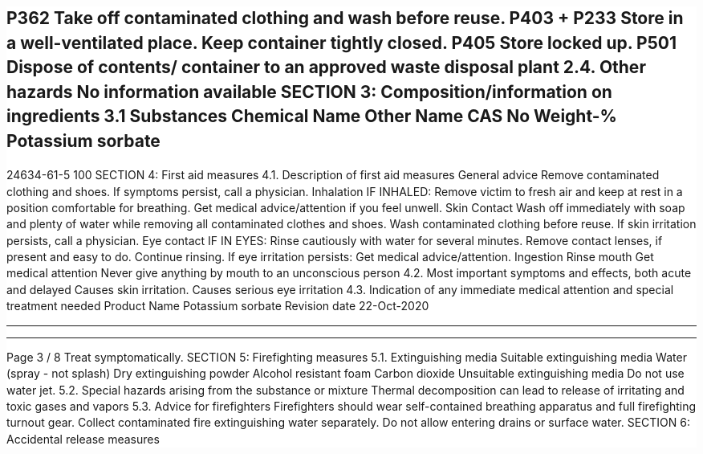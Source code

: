 P362 Take off contaminated clothing and wash before reuse.
P403 + P233 Store in a well-ventilated place. Keep container tightly closed.
P405 Store locked up.
P501 Dispose of contents/ container to an approved waste disposal plant
2.4. Other hazards
No information available
SECTION 3: Composition/information on ingredients
3.1
Substances
Chemical Name
Other Name
CAS No
Weight-%
Potassium sorbate
-
24634-61-5
100
SECTION 4: First aid measures
4.1. Description of first aid measures
General advice
Remove contaminated clothing and shoes. If symptoms persist, call a physician.
Inhalation
IF INHALED: Remove victim to fresh air and keep at rest in a position comfortable for breathing. Get medical
advice/attention if you feel unwell.
Skin Contact
Wash off immediately with soap and plenty of water while removing all contaminated clothes and shoes. Wash
contaminated clothing before reuse. If skin irritation persists, call a physician.
Eye contact
IF IN EYES: Rinse cautiously with water for several minutes. Remove contact lenses, if present and easy to do.
Continue rinsing. If eye irritation persists: Get medical advice/attention.
Ingestion
Rinse mouth Get medical attention Never give anything by mouth to an unconscious person
4.2. Most important symptoms and effects, both acute and delayed
Causes skin irritation. Causes serious eye irritation
4.3. Indication of any immediate medical attention and special treatment needed
Product Name
Potassium sorbate
Revision date
22-Oct-2020
_____________________________________________________________________________________________
_____________________________________________________________________________________________
Page
3 / 8
Treat symptomatically.
SECTION 5: Firefighting measures
5.1. Extinguishing media
Suitable extinguishing media
Water (spray - not splash)
Dry extinguishing powder
Alcohol resistant foam
Carbon dioxide
Unsuitable extinguishing media
Do not use water jet.
5.2. Special hazards arising from the substance or mixture
Thermal decomposition can lead to release of irritating and toxic gases and vapors
5.3. Advice for firefighters
Firefighters should wear self-contained breathing apparatus and full firefighting turnout gear.
Collect contaminated fire extinguishing water separately. Do not allow entering drains or surface water.
SECTION 6: Accidental release measures